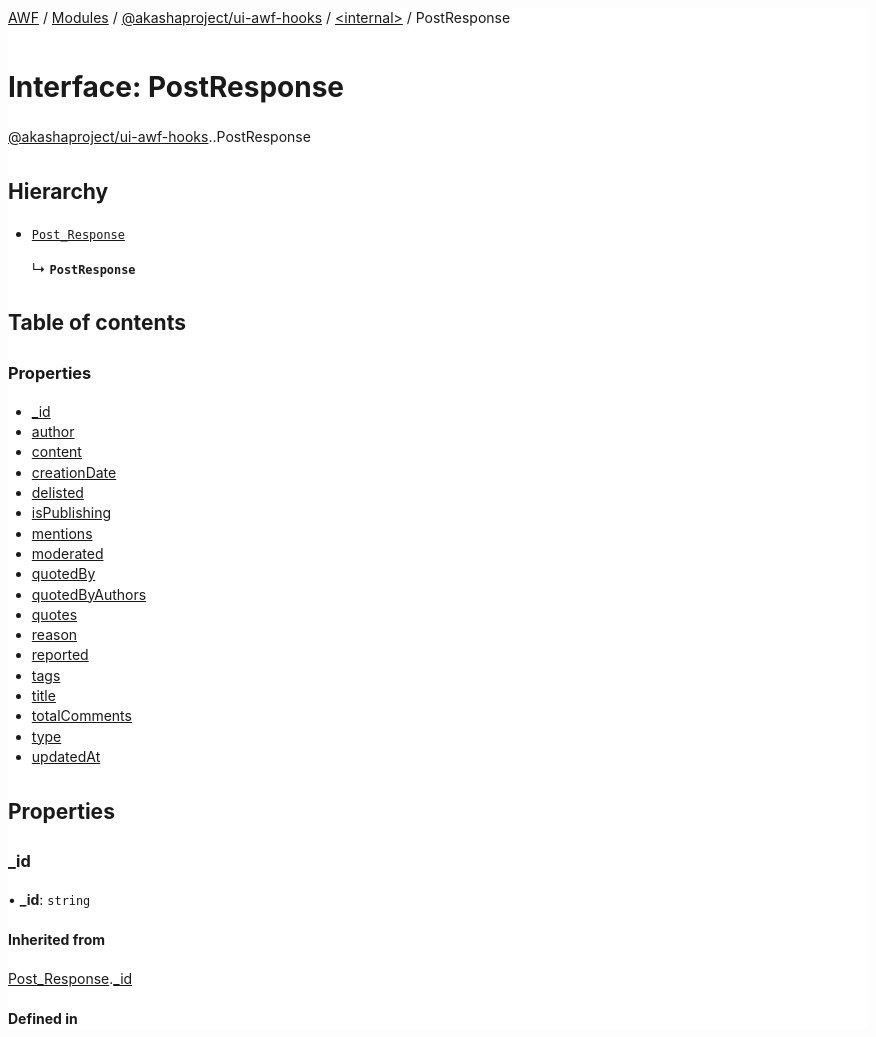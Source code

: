 [AWF](../README.md) / [Modules](../modules.md) / [@akashaproject/ui-awf-hooks](../modules/akashaproject_ui_awf_hooks.md) / [<internal\>](../modules/akashaproject_ui_awf_hooks._internal_.md) / PostResponse

# Interface: PostResponse

[@akashaproject/ui-awf-hooks](../modules/akashaproject_ui_awf_hooks.md).[<internal>](../modules/akashaproject_ui_awf_hooks._internal_.md).PostResponse

## Hierarchy

- [`Post_Response`](akashaproject_ui_awf_hooks._internal_.Post_Response.md)

  ↳ **`PostResponse`**

## Table of contents

### Properties

- [\_id](akashaproject_ui_awf_hooks._internal_.PostResponse.md#_id)
- [author](akashaproject_ui_awf_hooks._internal_.PostResponse.md#author)
- [content](akashaproject_ui_awf_hooks._internal_.PostResponse.md#content)
- [creationDate](akashaproject_ui_awf_hooks._internal_.PostResponse.md#creationdate)
- [delisted](akashaproject_ui_awf_hooks._internal_.PostResponse.md#delisted)
- [isPublishing](akashaproject_ui_awf_hooks._internal_.PostResponse.md#ispublishing)
- [mentions](akashaproject_ui_awf_hooks._internal_.PostResponse.md#mentions)
- [moderated](akashaproject_ui_awf_hooks._internal_.PostResponse.md#moderated)
- [quotedBy](akashaproject_ui_awf_hooks._internal_.PostResponse.md#quotedby)
- [quotedByAuthors](akashaproject_ui_awf_hooks._internal_.PostResponse.md#quotedbyauthors)
- [quotes](akashaproject_ui_awf_hooks._internal_.PostResponse.md#quotes)
- [reason](akashaproject_ui_awf_hooks._internal_.PostResponse.md#reason)
- [reported](akashaproject_ui_awf_hooks._internal_.PostResponse.md#reported)
- [tags](akashaproject_ui_awf_hooks._internal_.PostResponse.md#tags)
- [title](akashaproject_ui_awf_hooks._internal_.PostResponse.md#title)
- [totalComments](akashaproject_ui_awf_hooks._internal_.PostResponse.md#totalcomments)
- [type](akashaproject_ui_awf_hooks._internal_.PostResponse.md#type)
- [updatedAt](akashaproject_ui_awf_hooks._internal_.PostResponse.md#updatedat)

## Properties

### \_id

• **\_id**: `string`

#### Inherited from

[Post_Response](akashaproject_ui_awf_hooks._internal_.Post_Response.md).[_id](akashaproject_ui_awf_hooks._internal_.Post_Response.md#_id)

#### Defined in
